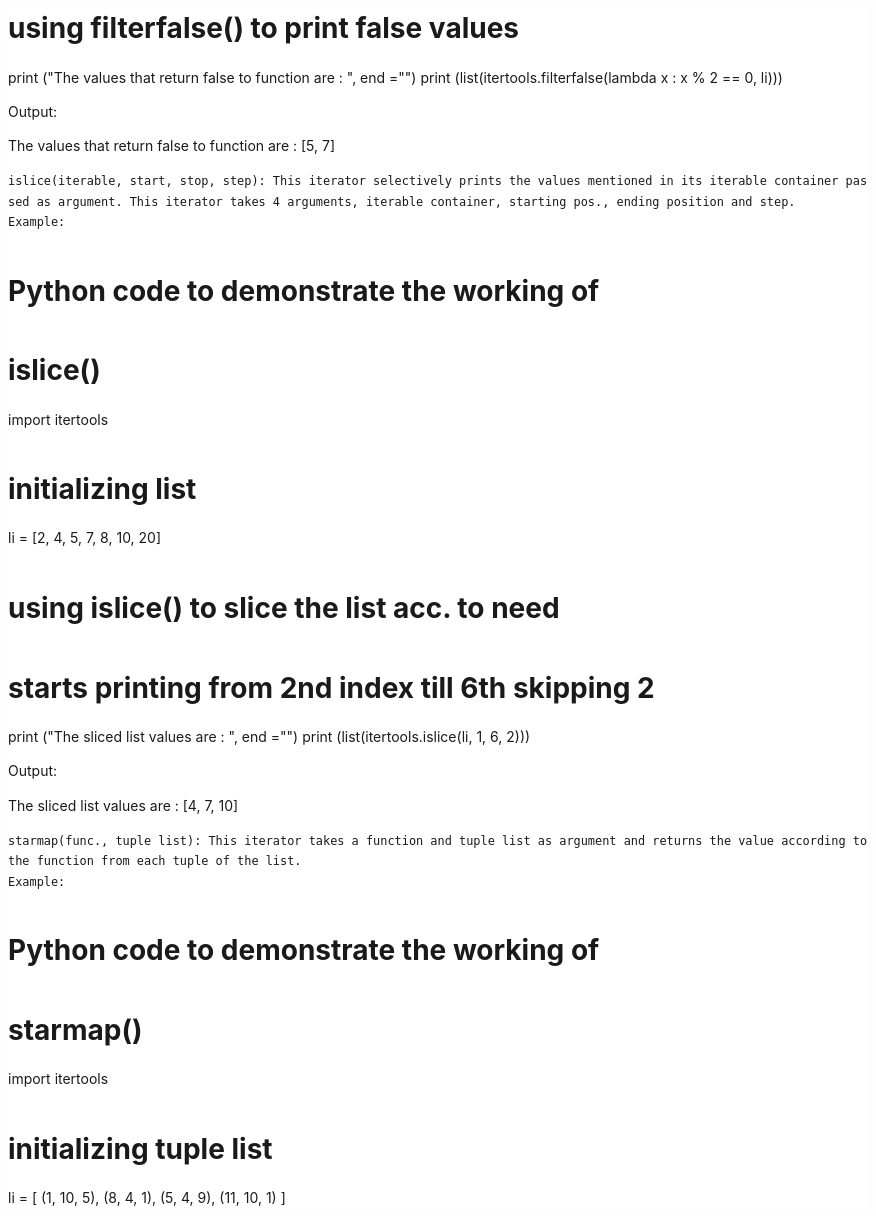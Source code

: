 # using filterfalse() to print false values
print ("The values that return false to function are : ", end ="")
print (list(itertools.filterfalse(lambda x : x % 2 == 0, li)))

Output:

The values that return false to function are : [5, 7]

    islice(iterable, start, stop, step): This iterator selectively prints the values mentioned in its iterable container passed as argument. This iterator takes 4 arguments, iterable container, starting pos., ending position and step.
    Example:

# Python code to demonstrate the working of 
# islice()
   
  
import itertools
   
# initializing list 
li = [2, 4, 5, 7, 8, 10, 20]
     
# using islice() to slice the list acc. to need
# starts printing from 2nd index till 6th skipping 2
print ("The sliced list values are : ", end ="")
print (list(itertools.islice(li, 1, 6, 2)))

Output:

The sliced list values are : [4, 7, 10]

    starmap(func., tuple list): This iterator takes a function and tuple list as argument and returns the value according to the function from each tuple of the list.
    Example:

# Python code to demonstrate the working of 
# starmap()
   
 
import itertools
   
   
# initializing tuple list
li = [ (1, 10, 5), (8, 4, 1), (5, 4, 9), (11, 10, 1) ]
   